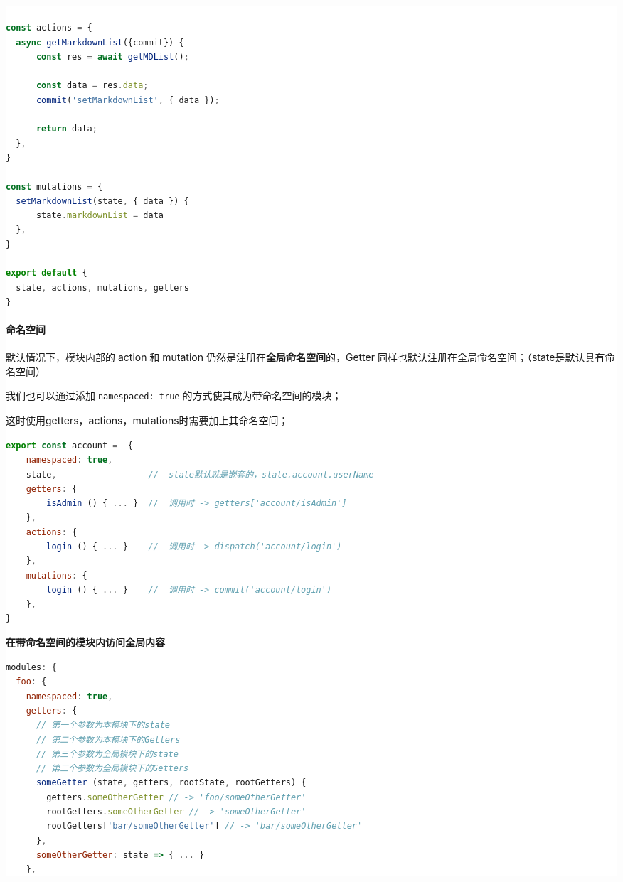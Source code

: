```js

const actions = {
  async getMarkdownList({commit}) {
      const res = await getMDList();

      const data = res.data;
      commit('setMarkdownList', { data });

      return data;
  },
}

const mutations = {
  setMarkdownList(state, { data }) {
      state.markdownList = data
  },
}

export default {
  state, actions, mutations, getters
}
```

#### 命名空间

默认情况下，模块内部的 action 和 mutation 仍然是注册在**全局命名空间**的，Getter 同样也默认注册在全局命名空间；（state是默认具有命名空间）

我们也可以通过添加 `namespaced: true` 的方式使其成为带命名空间的模块；

这时使用getters，actions，mutations时需要加上其命名空间；

```js
export const account =  {
	namespaced: true,
    state, 					// 	state默认就是嵌套的，state.account.userName
    getters: {
		isAdmin () { ... } 	// 	调用时 -> getters['account/isAdmin']
	},
    actions: {
    	login () { ... } 	// 	调用时 -> dispatch('account/login')
    },
    mutations: {
    	login () { ... } 	// 	调用时 -> commit('account/login')
    },
}
```

**在带命名空间的模块内访问全局内容**

```js
modules: {
  foo: {
    namespaced: true,
    getters: {
      // 第一个参数为本模块下的state
      // 第二个参数为本模块下的Getters
      // 第三个参数为全局模块下的state
      // 第三个参数为全局模块下的Getters
      someGetter (state, getters, rootState, rootGetters) {
        getters.someOtherGetter // -> 'foo/someOtherGetter'
        rootGetters.someOtherGetter // -> 'someOtherGetter'
        rootGetters['bar/someOtherGetter'] // -> 'bar/someOtherGetter'
      },
      someOtherGetter: state => { ... }
    },

```